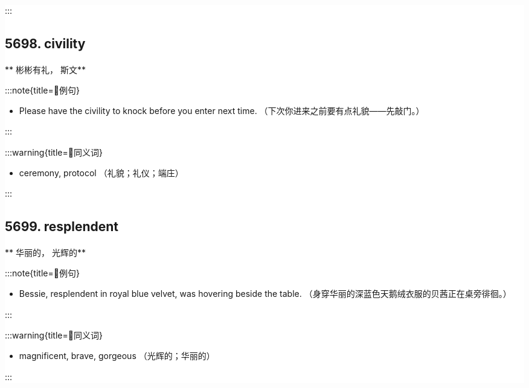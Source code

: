 :::


## 5698. civility

** 彬彬有礼， 斯文**

:::note{title=🎤例句}

- Please have the civility to knock before you enter next time. （下次你进来之前要有点礼貌——先敲门。）

:::

:::warning{title=🤔同义词}

- ceremony, protocol （礼貌；礼仪；端庄）

:::


## 5699. resplendent

** 华丽的， 光辉的**

:::note{title=🎤例句}

- Bessie, resplendent in royal blue velvet, was hovering beside the table. （身穿华丽的深蓝色天鹅绒衣服的贝茜正在桌旁徘徊。）

:::

:::warning{title=🤔同义词}

- magnificent, brave, gorgeous （光辉的；华丽的）

:::


